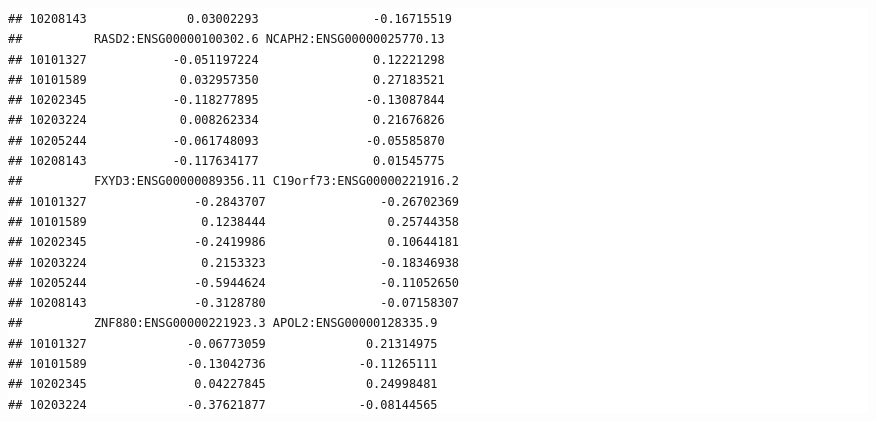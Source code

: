     ## 10208143              0.03002293                -0.16715519
    ##          RASD2:ENSG00000100302.6 NCAPH2:ENSG00000025770.13
    ## 10101327            -0.051197224                0.12221298
    ## 10101589             0.032957350                0.27183521
    ## 10202345            -0.118277895               -0.13087844
    ## 10203224             0.008262334                0.21676826
    ## 10205244            -0.061748093               -0.05585870
    ## 10208143            -0.117634177                0.01545775
    ##          FXYD3:ENSG00000089356.11 C19orf73:ENSG00000221916.2
    ## 10101327               -0.2843707                -0.26702369
    ## 10101589                0.1238444                 0.25744358
    ## 10202345               -0.2419986                 0.10644181
    ## 10203224                0.2153323                -0.18346938
    ## 10205244               -0.5944624                -0.11052650
    ## 10208143               -0.3128780                -0.07158307
    ##          ZNF880:ENSG00000221923.3 APOL2:ENSG00000128335.9
    ## 10101327              -0.06773059              0.21314975
    ## 10101589              -0.13042736             -0.11265111
    ## 10202345               0.04227845              0.24998481
    ## 10203224              -0.37621877             -0.08144565